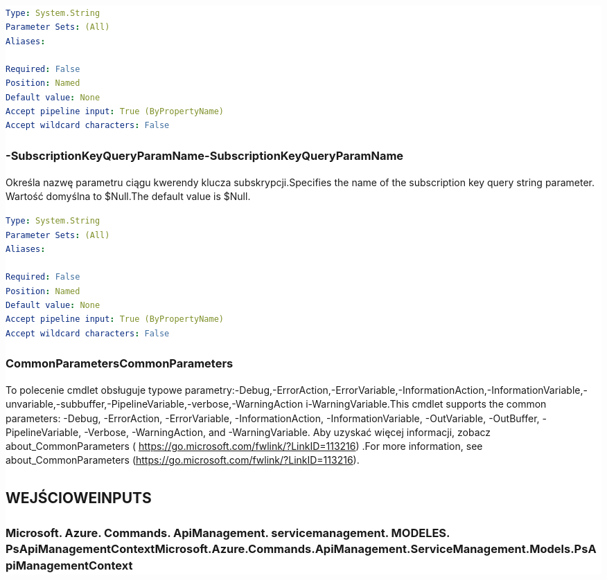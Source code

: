 ```yaml
Type: System.String
Parameter Sets: (All)
Aliases:

Required: False
Position: Named
Default value: None
Accept pipeline input: True (ByPropertyName)
Accept wildcard characters: False
```

### <span data-ttu-id="cd596-150">-SubscriptionKeyQueryParamName</span><span class="sxs-lookup"><span data-stu-id="cd596-150">-SubscriptionKeyQueryParamName</span></span>
<span data-ttu-id="cd596-151">Określa nazwę parametru ciągu kwerendy klucza subskrypcji.</span><span class="sxs-lookup"><span data-stu-id="cd596-151">Specifies the name of the subscription key query string parameter.</span></span>
<span data-ttu-id="cd596-152">Wartość domyślna to $Null.</span><span class="sxs-lookup"><span data-stu-id="cd596-152">The default value is $Null.</span></span>

```yaml
Type: System.String
Parameter Sets: (All)
Aliases:

Required: False
Position: Named
Default value: None
Accept pipeline input: True (ByPropertyName)
Accept wildcard characters: False
```

### <span data-ttu-id="cd596-153">CommonParameters</span><span class="sxs-lookup"><span data-stu-id="cd596-153">CommonParameters</span></span>
<span data-ttu-id="cd596-154">To polecenie cmdlet obsługuje typowe parametry:-Debug,-ErrorAction,-ErrorVariable,-InformationAction,-InformationVariable,-unvariable,-subbuffer,-PipelineVariable,-verbose,-WarningAction i-WarningVariable.</span><span class="sxs-lookup"><span data-stu-id="cd596-154">This cmdlet supports the common parameters: -Debug, -ErrorAction, -ErrorVariable, -InformationAction, -InformationVariable, -OutVariable, -OutBuffer, -PipelineVariable, -Verbose, -WarningAction, and -WarningVariable.</span></span> <span data-ttu-id="cd596-155">Aby uzyskać więcej informacji, zobacz about_CommonParameters ( https://go.microsoft.com/fwlink/?LinkID=113216) .</span><span class="sxs-lookup"><span data-stu-id="cd596-155">For more information, see about_CommonParameters (https://go.microsoft.com/fwlink/?LinkID=113216).</span></span>

## <span data-ttu-id="cd596-156">WEJŚCIOWE</span><span class="sxs-lookup"><span data-stu-id="cd596-156">INPUTS</span></span>

### <span data-ttu-id="cd596-157">Microsoft. Azure. Commands. ApiManagement. servicemanagement. MODELES. PsApiManagementContext</span><span class="sxs-lookup"><span data-stu-id="cd596-157">Microsoft.Azure.Commands.ApiManagement.ServiceManagement.Models.PsApiManagementContext</span></span>
